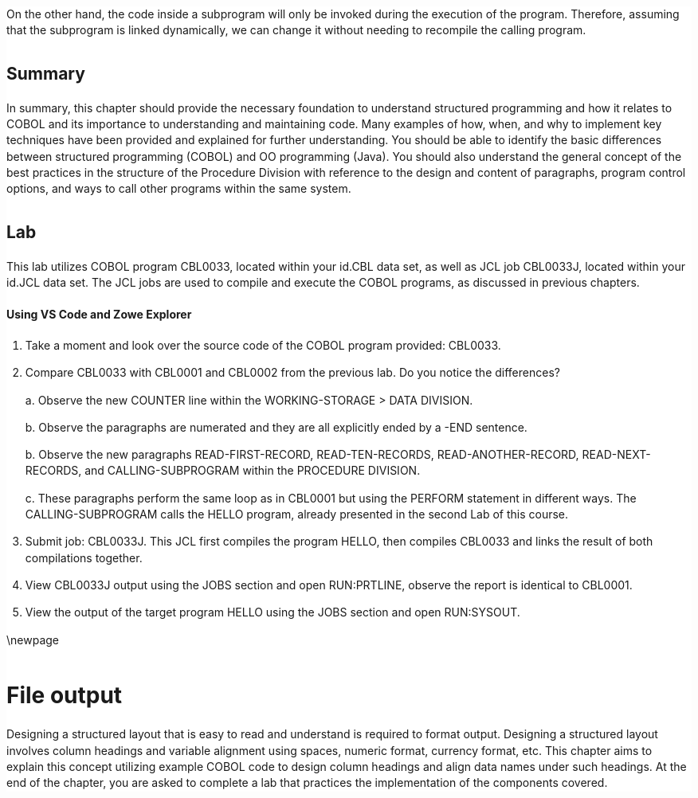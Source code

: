 On the other hand, the code inside a subprogram will only be invoked during the execution of the program. Therefore, assuming that the subprogram is linked dynamically, we can change it without needing to recompile the calling program. 

## Summary

In summary, this chapter should provide the necessary foundation to understand structured programming and how it relates to COBOL and its importance to understanding and maintaining code.  Many examples of how, when, and why to implement key techniques have been provided and explained for further understanding.  You should be able to identify the basic differences between structured programming (COBOL) and OO programming (Java).  You should also understand the general concept of the best practices in the structure of the Procedure Division with reference to the design and content of paragraphs, program control options, and ways to call other programs within the same system.


## Lab

This lab utilizes COBOL program CBL0033, located within your id.CBL data set, as well as JCL job CBL0033J, located within your id.JCL data set.  The JCL jobs are used to compile and execute the COBOL programs, as discussed in previous chapters.

#### Using VS Code and Zowe Explorer

1. Take a moment and look over the source code of the COBOL program provided: CBL0033. 

2. Compare CBL0033 with CBL0001 and CBL0002 from the previous lab. Do you notice the differences? 

   a. Observe the new COUNTER line within the WORKING-STORAGE > DATA DIVISION.

   b. Observe the paragraphs are numerated and they are all explicitly ended by a -END sentence.

   b. Observe the new paragraphs READ-FIRST-RECORD, READ-TEN-RECORDS, READ-ANOTHER-RECORD, READ-NEXT-RECORDS, and CALLING-SUBPROGRAM within the PROCEDURE DIVISION.

   c. These paragraphs perform the same loop as in CBL0001 but using the PERFORM statement in different ways. The CALLING-SUBPROGRAM calls the HELLO program, already presented in the second Lab of this course.

3. Submit job: CBL0033J. This JCL first compiles the program HELLO,
then compiles CBL0033 and links the result of both compilations
together. 

4. View CBL0033J output using the JOBS section and open RUN:PRTLINE, observe the report is identical to CBL0001.

5. View the output of the target program HELLO using the JOBS section and open RUN:SYSOUT. 

\newpage

# File output

Designing a structured layout that is easy to read and understand is required to format output.  Designing a structured layout involves column headings and variable alignment using spaces, numeric format, currency format, etc.  This chapter aims to explain this concept utilizing example COBOL code to design column headings and align data names under such headings. At the end of the chapter, you are asked to complete a lab that practices the implementation of the components covered.
